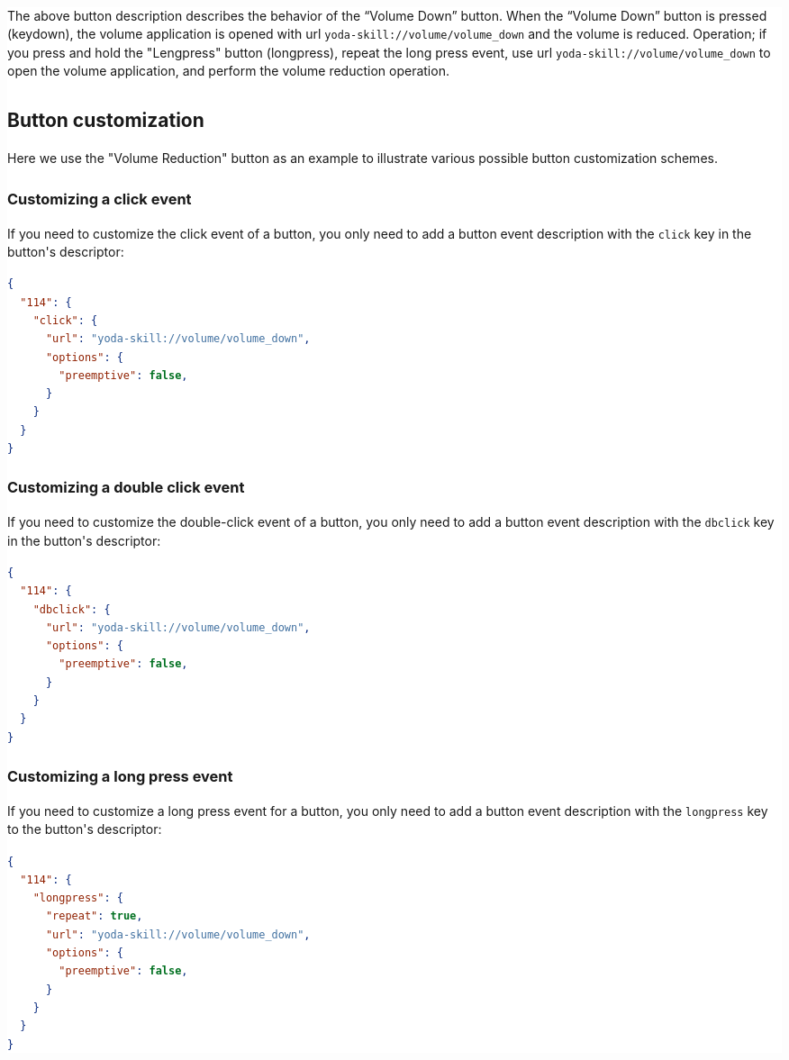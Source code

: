 The above button description describes the behavior of the “Volume Down” button. When the “Volume Down” button is pressed (keydown), the volume application is opened with url `yoda-skill://volume/volume_down` and the volume is reduced. Operation; if you press and hold the "Lengpress" button (longpress), repeat the long press event, use url `yoda-skill://volume/volume_down` to open the volume application, and perform the volume reduction operation.

## Button customization

Here we use the "Volume Reduction" button as an example to illustrate various possible button customization schemes.

### Customizing a click event

If you need to customize the click event of a button, you only need to add a button event description with the `click` key in the button's descriptor:

```json
{
  "114": {
    "click": {
      "url": "yoda-skill://volume/volume_down",
      "options": {
        "preemptive": false,
      }
    }
  }
}
```

### Customizing a double click event

If you need to customize the double-click event of a button, you only need to add a button event description with the `dbclick` key in the button's descriptor:

```json
{
  "114": {
    "dbclick": {
      "url": "yoda-skill://volume/volume_down",
      "options": {
        "preemptive": false,
      }
    }
  }
}
```

### Customizing a long press event
If you need to customize a long press event for a button, you only need to add a button event description with the `longpress` key to the button's descriptor:

```json
{
  "114": {
    "longpress": {
      "repeat": true,
      "url": "yoda-skill://volume/volume_down",
      "options": {
        "preemptive": false,
      }
    }
  }
}
```
